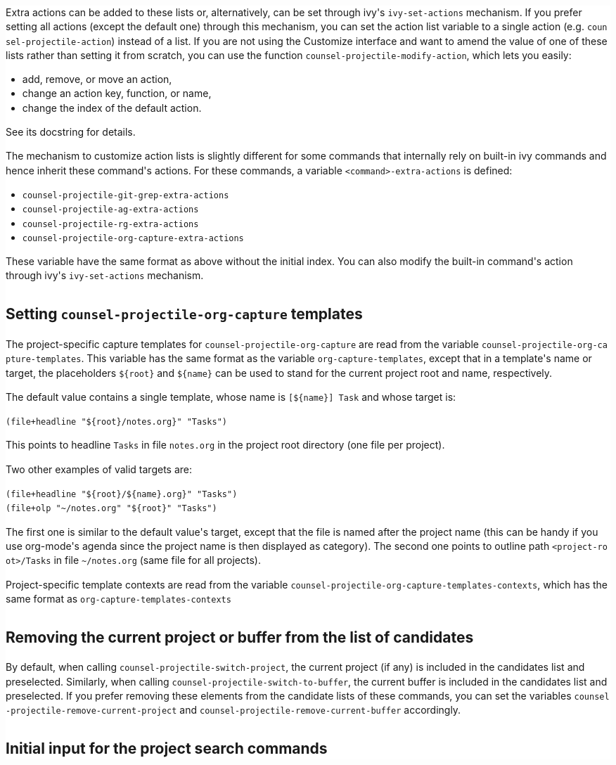 Extra actions can be added to these lists or, alternatively, can be set through ivy's `ivy-set-actions` mechanism. If you prefer setting all actions (except the default one) through this mechanism, you can set the action list variable to a single action (e.g. `counsel-projectile-action`) instead of a list. If you are not using the Customize interface and want to amend the value of one of these lists rather than setting it from scratch, you can use the function `counsel-projectile-modify-action`, which lets you easily:
- add, remove, or move an action,
- change an action key, function, or name,
- change the index of the default action.

See its docstring for details.

The mechanism to customize action lists is slightly different for some commands that internally rely on built-in ivy commands and hence inherit these command's actions. For these commands, a variable `<command>-extra-actions` is defined:
- `counsel-projectile-git-grep-extra-actions`
- `counsel-projectile-ag-extra-actions`
- `counsel-projectile-rg-extra-actions`
- `counsel-projectile-org-capture-extra-actions`

These variable have the same format as above without the initial index. You can also modify the built-in command's action through ivy's `ivy-set-actions` mechanism.
## Setting `counsel-projectile-org-capture` templates
The project-specific capture templates for `counsel-projectile-org-capture` are read from the variable `counsel-projectile-org-capture-templates`. This variable has the same format as the variable `org-capture-templates`, except that in a template's name or target, the placeholders `${root}` and
`${name}` can be used to stand for the current project root and
name, respectively.

The default value contains a single template, whose name is
`[${name}] Task` and whose target is:

```emacs-lisp
(file+headline "${root}/notes.org}" "Tasks")
```

This points to headline `Tasks` in file `notes.org` in the project root directory (one file per project).

Two other examples of valid targets are:

```emacs-lisp
(file+headline "${root}/${name}.org}" "Tasks")
(file+olp "~/notes.org" "${root}" "Tasks")
```

The first one is similar to the default value's target, except that the file is named after the project name (this can be handy if you use org-mode's agenda since the project name is then displayed as category). The second one points to outline path `<project-root>/Tasks` in file `~/notes.org` (same file for all projects).

Project-specific template contexts are read from the variable `counsel-projectile-org-capture-templates-contexts`, which has the same format as `org-capture-templates-contexts`
## Removing the current project or buffer from the list of candidates
By default, when calling `counsel-projectile-switch-project`, the current project (if any) is included in the candidates list and preselected. Similarly, when calling `counsel-projectile-switch-to-buffer`, the current buffer is included in the candidates list and preselected. If you prefer removing these elements from the candidate lists of these commands, you can set the variables `counsel-projectile-remove-current-project` and `counsel-projectile-remove-current-buffer` accordingly.
## Initial input for the project search commands